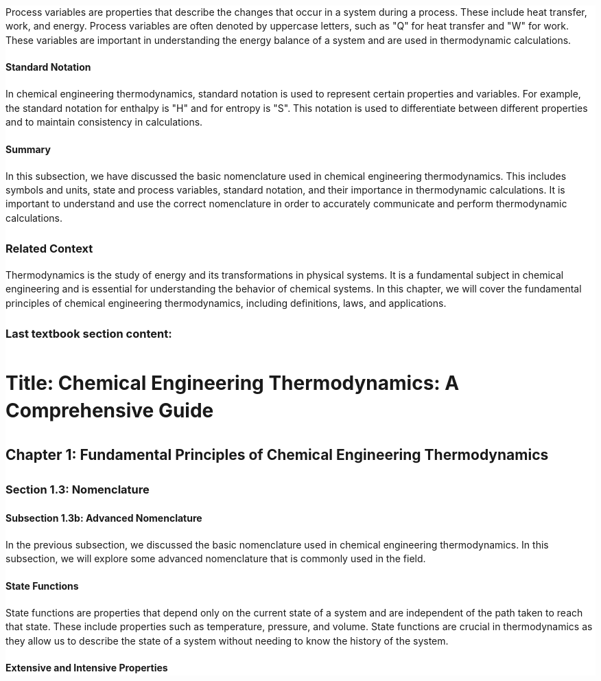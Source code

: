 Process variables are properties that describe the changes that occur in a system during a process. These include heat transfer, work, and energy. Process variables are often denoted by uppercase letters, such as "Q" for heat transfer and "W" for work. These variables are important in understanding the energy balance of a system and are used in thermodynamic calculations.

#### Standard Notation

In chemical engineering thermodynamics, standard notation is used to represent certain properties and variables. For example, the standard notation for enthalpy is "H" and for entropy is "S". This notation is used to differentiate between different properties and to maintain consistency in calculations.

#### Summary

In this subsection, we have discussed the basic nomenclature used in chemical engineering thermodynamics. This includes symbols and units, state and process variables, standard notation, and their importance in thermodynamic calculations. It is important to understand and use the correct nomenclature in order to accurately communicate and perform thermodynamic calculations. 


### Related Context
Thermodynamics is the study of energy and its transformations in physical systems. It is a fundamental subject in chemical engineering and is essential for understanding the behavior of chemical systems. In this chapter, we will cover the fundamental principles of chemical engineering thermodynamics, including definitions, laws, and applications.

### Last textbook section content:

# Title: Chemical Engineering Thermodynamics: A Comprehensive Guide

## Chapter 1: Fundamental Principles of Chemical Engineering Thermodynamics

### Section 1.3: Nomenclature

#### Subsection 1.3b: Advanced Nomenclature

In the previous subsection, we discussed the basic nomenclature used in chemical engineering thermodynamics. In this subsection, we will explore some advanced nomenclature that is commonly used in the field.

#### State Functions

State functions are properties that depend only on the current state of a system and are independent of the path taken to reach that state. These include properties such as temperature, pressure, and volume. State functions are crucial in thermodynamics as they allow us to describe the state of a system without needing to know the history of the system.

#### Extensive and Intensive Properties
